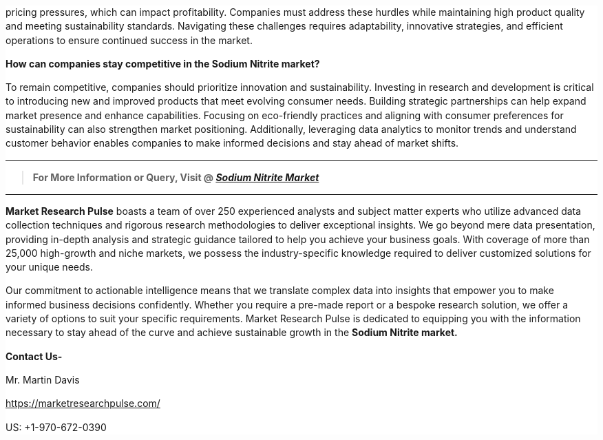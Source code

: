 pricing pressures, which can impact profitability. Companies must address these hurdles while maintaining high product quality and meeting sustainability standards. Navigating these challenges requires adaptability, innovative strategies, and efficient operations to ensure continued success in the market.</p><p><strong>How can companies stay competitive in the Sodium Nitrite market?</strong></p><p>To remain competitive, companies should prioritize innovation and sustainability. Investing in research and development is critical to introducing new and improved products that meet evolving consumer needs. Building strategic partnerships can help expand market presence and enhance capabilities. Focusing on eco-friendly practices and aligning with consumer preferences for sustainability can also strengthen market positioning. Additionally, leveraging data analytics to monitor trends and understand customer behavior enables companies to make informed decisions and stay ahead of market shifts.</p><hr /><blockquote><p><strong>For More Information or Query, Visit @&nbsp;<em><a href="https://marketresearchpulse.com/report/11283/sodium-nitrite-market?utm_source=Linkedin&utm_medium=0115">Sodium Nitrite Market</a></em></strong></p></blockquote><hr /><p><strong>Market Research Pulse</strong> boasts a team of over 250 experienced analysts and subject matter experts who utilize advanced data collection techniques and rigorous research methodologies to deliver exceptional insights. We go beyond mere data presentation, providing in-depth analysis and strategic guidance tailored to help you achieve your business goals. With coverage of more than 25,000 high-growth and niche markets, we possess the industry-specific knowledge required to deliver customized solutions for your unique needs.</p><p>Our commitment to actionable intelligence means that we translate complex data into insights that empower you to make informed business decisions confidently. Whether you require a pre-made report or a bespoke research solution, we offer a variety of options to suit your specific requirements. Market Research Pulse is dedicated to equipping you with the information necessary to stay ahead of the curve and achieve sustainable growth in the <strong>Sodium Nitrite market.</strong></p><p><strong>Contact Us-</strong></p><p>Mr. Martin Davis</p><p>https://marketresearchpulse.com/</p><p>US: +1-970-672-0390</p>
